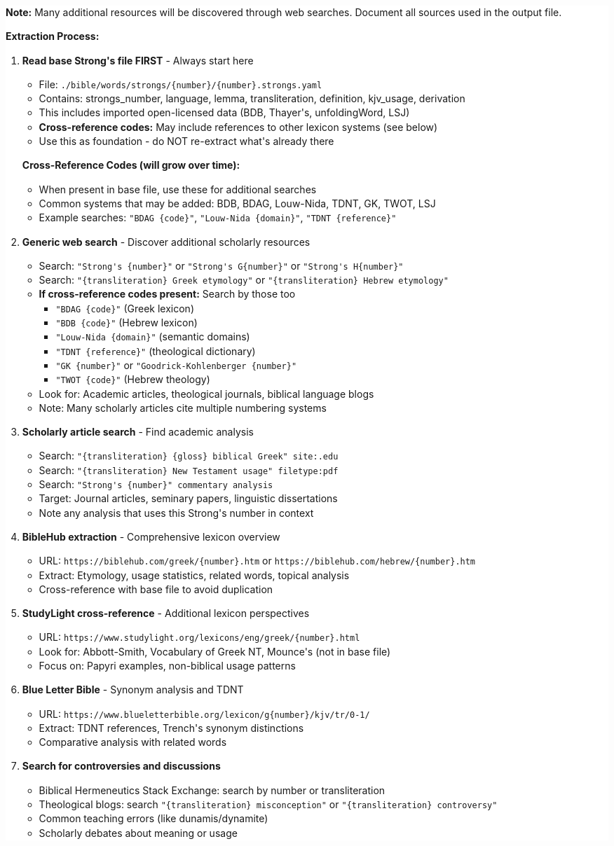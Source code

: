 **Note:** Many additional resources will be discovered through web searches. Document all sources used in the output file.

**Extraction Process:**

1. **Read base Strong's file FIRST** - Always start here
   - File: `./bible/words/strongs/{number}/{number}.strongs.yaml`
   - Contains: strongs_number, language, lemma, transliteration, definition, kjv_usage, derivation
   - This includes imported open-licensed data (BDB, Thayer's, unfoldingWord, LSJ)
   - **Cross-reference codes:** May include references to other lexicon systems (see below)
   - Use this as foundation - do NOT re-extract what's already there

   **Cross-Reference Codes (will grow over time):**
   - When present in base file, use these for additional searches
   - Common systems that may be added: BDB, BDAG, Louw-Nida, TDNT, GK, TWOT, LSJ
   - Example searches: `"BDAG {code}"`, `"Louw-Nida {domain}"`, `"TDNT {reference}"`

2. **Generic web search** - Discover additional scholarly resources
   - Search: `"Strong's {number}"` or `"Strong's G{number}"` or `"Strong's H{number}"`
   - Search: `"{transliteration} Greek etymology"` or `"{transliteration} Hebrew etymology"`
   - **If cross-reference codes present:** Search by those too
     - `"BDAG {code}"` (Greek lexicon)
     - `"BDB {code}"` (Hebrew lexicon)
     - `"Louw-Nida {domain}"` (semantic domains)
     - `"TDNT {reference}"` (theological dictionary)
     - `"GK {number}"` or `"Goodrick-Kohlenberger {number}"`
     - `"TWOT {code}"` (Hebrew theology)
   - Look for: Academic articles, theological journals, biblical language blogs
   - Note: Many scholarly articles cite multiple numbering systems

3. **Scholarly article search** - Find academic analysis
   - Search: `"{transliteration} {gloss} biblical Greek" site:.edu`
   - Search: `"{transliteration} New Testament usage" filetype:pdf`
   - Search: `"Strong's {number}" commentary analysis`
   - Target: Journal articles, seminary papers, linguistic dissertations
   - Note any analysis that uses this Strong's number in context

4. **BibleHub extraction** - Comprehensive lexicon overview
   - URL: `https://biblehub.com/greek/{number}.htm` or `https://biblehub.com/hebrew/{number}.htm`
   - Extract: Etymology, usage statistics, related words, topical analysis
   - Cross-reference with base file to avoid duplication

5. **StudyLight cross-reference** - Additional lexicon perspectives
   - URL: `https://www.studylight.org/lexicons/eng/greek/{number}.html`
   - Look for: Abbott-Smith, Vocabulary of Greek NT, Mounce's (not in base file)
   - Focus on: Papyri examples, non-biblical usage patterns

6. **Blue Letter Bible** - Synonym analysis and TDNT
   - URL: `https://www.blueletterbible.org/lexicon/g{number}/kjv/tr/0-1/`
   - Extract: TDNT references, Trench's synonym distinctions
   - Comparative analysis with related words

7. **Search for controversies and discussions**
   - Biblical Hermeneutics Stack Exchange: search by number or transliteration
   - Theological blogs: search `"{transliteration} misconception"` or `"{transliteration} controversy"`
   - Common teaching errors (like dunamis/dynamite)
   - Scholarly debates about meaning or usage
